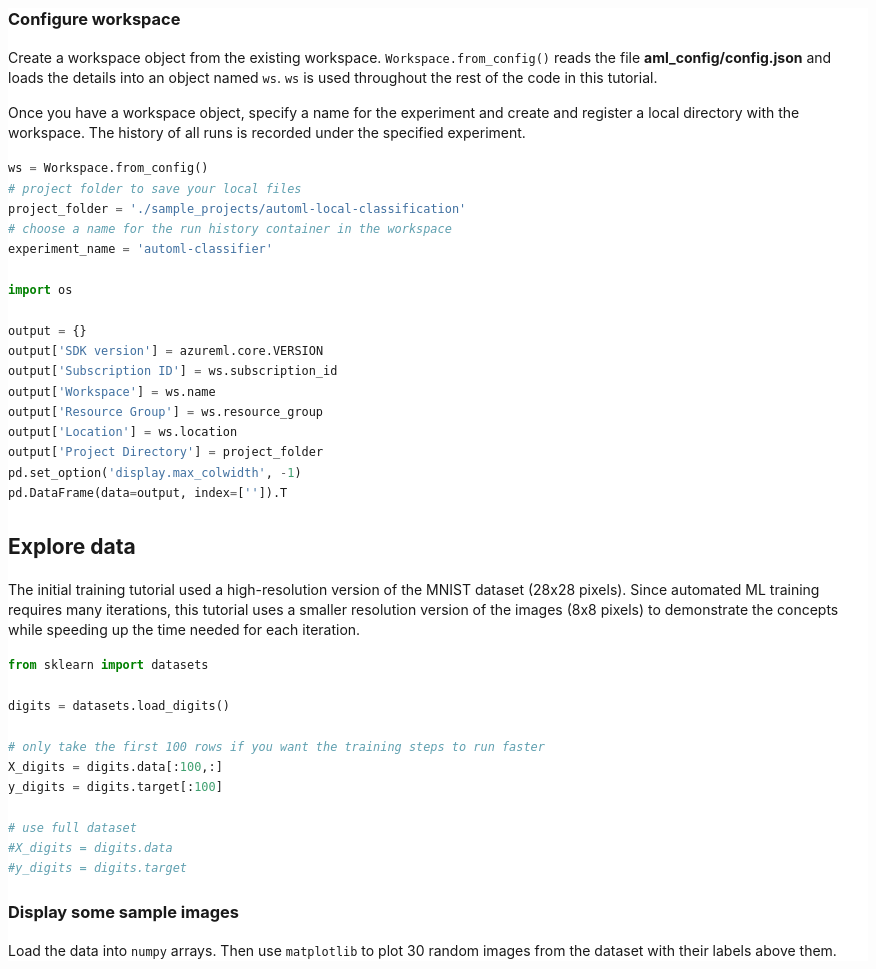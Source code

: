 ### Configure workspace

Create a workspace object from the existing workspace. `Workspace.from_config()` reads the file **aml_config/config.json** and loads the details into an object named `ws`.  `ws` is used throughout the rest of the code in this tutorial.

Once you have a workspace object, specify a name for the experiment and create and register a local directory with the workspace. The history of all runs is recorded under the specified experiment.

```python
ws = Workspace.from_config()
# project folder to save your local files
project_folder = './sample_projects/automl-local-classification'
# choose a name for the run history container in the workspace
experiment_name = 'automl-classifier'

import os

output = {}
output['SDK version'] = azureml.core.VERSION
output['Subscription ID'] = ws.subscription_id
output['Workspace'] = ws.name
output['Resource Group'] = ws.resource_group
output['Location'] = ws.location
output['Project Directory'] = project_folder
pd.set_option('display.max_colwidth', -1)
pd.DataFrame(data=output, index=['']).T
```

## Explore data

The initial training tutorial used a high-resolution version  of the MNIST dataset (28x28 pixels).  Since automated ML training requires many iterations, this tutorial uses a smaller resolution version  of the images (8x8 pixels) to demonstrate the concepts while speeding up the time needed for each iteration.  

```python
from sklearn import datasets

digits = datasets.load_digits()

# only take the first 100 rows if you want the training steps to run faster
X_digits = digits.data[:100,:]
y_digits = digits.target[:100]

# use full dataset
#X_digits = digits.data
#y_digits = digits.target
```

### Display some sample images

Load the data into `numpy` arrays. Then use `matplotlib` to plot 30 random images from the dataset with their labels above them.

